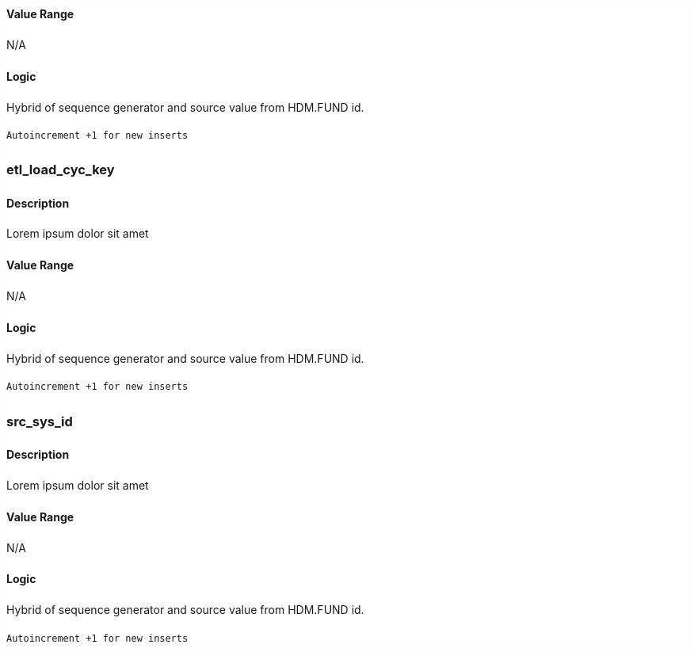 #### Value Range

N/A

#### Logic

Hybrid of sequence generator and source value from HDM.FUND id.

```
Autoincrement +1 for new inserts
```



### etl_load_cyc_key
#### Description

Lorem ipsum dolor sit amet

#### Value Range

N/A

#### Logic

Hybrid of sequence generator and source value from HDM.FUND id.

```
Autoincrement +1 for new inserts
```



### src_sys_id
#### Description

Lorem ipsum dolor sit amet

#### Value Range

N/A

#### Logic

Hybrid of sequence generator and source value from HDM.FUND id.

```
Autoincrement +1 for new inserts
```



